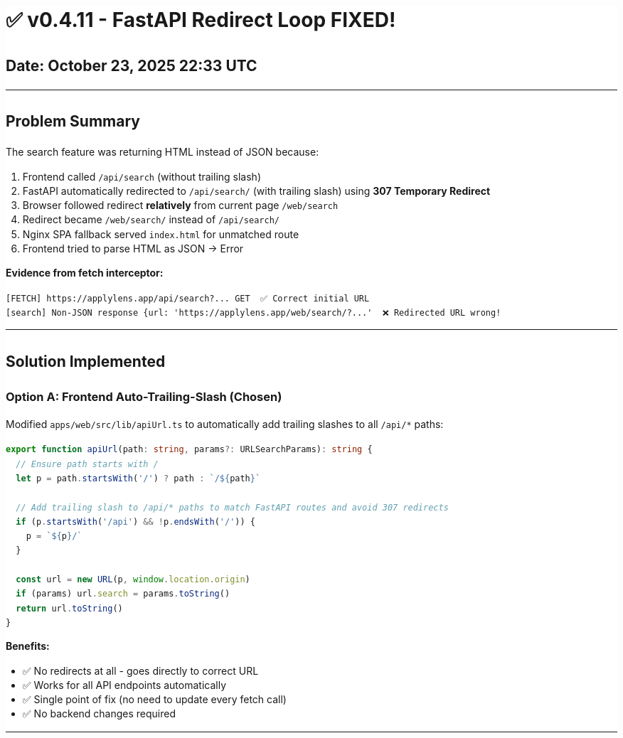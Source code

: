 # ✅ v0.4.11 - FastAPI Redirect Loop FIXED!

## Date: October 23, 2025 22:33 UTC

---

## Problem Summary

The search feature was returning HTML instead of JSON because:

1. Frontend called `/api/search` (without trailing slash)
2. FastAPI automatically redirected to `/api/search/` (with trailing slash) using **307 Temporary Redirect**
3. Browser followed redirect **relatively** from current page `/web/search`
4. Redirect became `/web/search/` instead of `/api/search/`
5. Nginx SPA fallback served `index.html` for unmatched route
6. Frontend tried to parse HTML as JSON → Error

**Evidence from fetch interceptor:**
```
[FETCH] https://applylens.app/api/search?... GET  ✅ Correct initial URL
[search] Non-JSON response {url: 'https://applylens.app/web/search/?...'  ❌ Redirected URL wrong!
```

---

## Solution Implemented

### Option A: Frontend Auto-Trailing-Slash (Chosen)

Modified `apps/web/src/lib/apiUrl.ts` to automatically add trailing slashes to all `/api/*` paths:

```typescript
export function apiUrl(path: string, params?: URLSearchParams): string {
  // Ensure path starts with /
  let p = path.startsWith('/') ? path : `/${path}`

  // Add trailing slash to /api/* paths to match FastAPI routes and avoid 307 redirects
  if (p.startsWith('/api') && !p.endsWith('/')) {
    p = `${p}/`
  }

  const url = new URL(p, window.location.origin)
  if (params) url.search = params.toString()
  return url.toString()
}
```

**Benefits:**
- ✅ No redirects at all - goes directly to correct URL
- ✅ Works for all API endpoints automatically
- ✅ Single point of fix (no need to update every fetch call)
- ✅ No backend changes required

---
